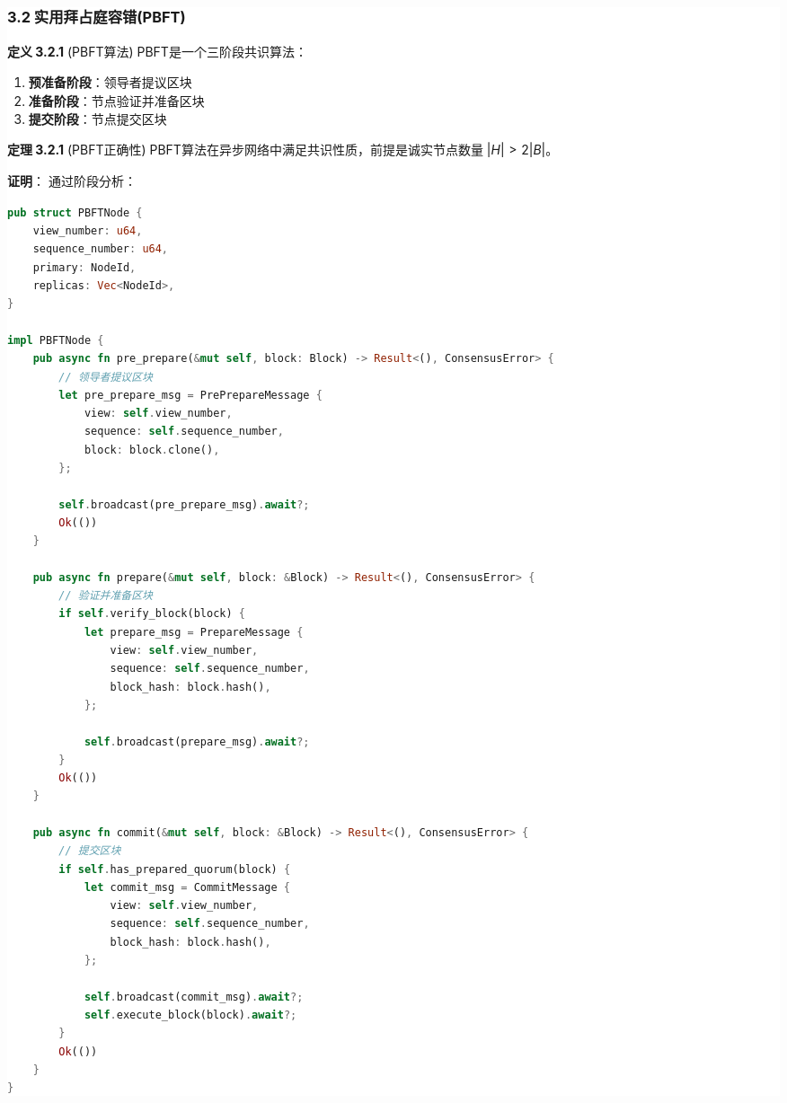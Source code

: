 ### 3.2 实用拜占庭容错(PBFT)

**定义 3.2.1** (PBFT算法) PBFT是一个三阶段共识算法：

1. **预准备阶段**：领导者提议区块
2. **准备阶段**：节点验证并准备区块
3. **提交阶段**：节点提交区块

**定理 3.2.1** (PBFT正确性) PBFT算法在异步网络中满足共识性质，前提是诚实节点数量 $|H| > 2|B|$。

**证明**：
通过阶段分析：

```rust
pub struct PBFTNode {
    view_number: u64,
    sequence_number: u64,
    primary: NodeId,
    replicas: Vec<NodeId>,
}

impl PBFTNode {
    pub async fn pre_prepare(&mut self, block: Block) -> Result<(), ConsensusError> {
        // 领导者提议区块
        let pre_prepare_msg = PrePrepareMessage {
            view: self.view_number,
            sequence: self.sequence_number,
            block: block.clone(),
        };
        
        self.broadcast(pre_prepare_msg).await?;
        Ok(())
    }
    
    pub async fn prepare(&mut self, block: &Block) -> Result<(), ConsensusError> {
        // 验证并准备区块
        if self.verify_block(block) {
            let prepare_msg = PrepareMessage {
                view: self.view_number,
                sequence: self.sequence_number,
                block_hash: block.hash(),
            };
            
            self.broadcast(prepare_msg).await?;
        }
        Ok(())
    }
    
    pub async fn commit(&mut self, block: &Block) -> Result<(), ConsensusError> {
        // 提交区块
        if self.has_prepared_quorum(block) {
            let commit_msg = CommitMessage {
                view: self.view_number,
                sequence: self.sequence_number,
                block_hash: block.hash(),
            };
            
            self.broadcast(commit_msg).await?;
            self.execute_block(block).await?;
        }
        Ok(())
    }
}
```
